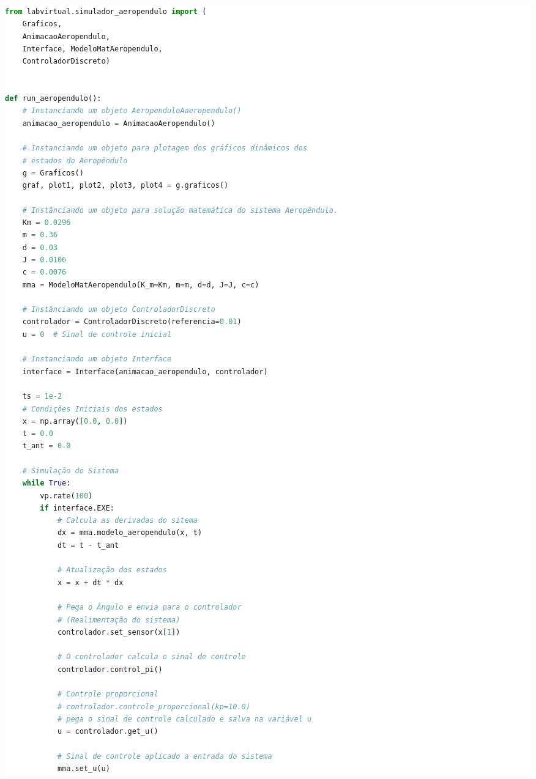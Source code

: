 ```python
from labvirtual.simulador_aeropendulo import (
    Graficos,
    AnimacaoAeropendulo,
    Interface, ModeloMatAeropendulo,
    ControladorDiscreto)


def run_aeropendulo():
    # Instanciando um objeto AeropenduloAaeropendulo()
    animacao_aeropendulo = AnimacaoAeropendulo()

    # Instanciando um objeto para plotagem dos gráficos dinâmicos dos
    # estados do Aeropêndulo
    g = Graficos()
    graf, plot1, plot2, plot3, plot4 = g.graficos()

    # Instânciando um objeto para solução matemática do sistema Aeropêndulo.
    Km = 0.0296
    m = 0.36
    d = 0.03
    J = 0.0106
    c = 0.0076
    mma = ModeloMatAeropendulo(K_m=Km, m=m, d=d, J=J, c=c)

    # Instânciando um objeto ControladorDiscreto
    controlador = ControladorDiscreto(referencia=0.01)
    u = 0  # Sinal de controle inicial

    # Instanciando um objeto Interface
    interface = Interface(animacao_aeropendulo, controlador)

    ts = 1e-2
    # Condições Iniciais dos estados
    x = np.array([0.0, 0.0])
    t = 0.0
    t_ant = 0.0

    # Simulação do Sistema
    while True:
        vp.rate(100)
        if interface.EXE:
            # Calcula as derivadas do sitema
            dx = mma.modelo_aeropendulo(x, t)
            dt = t - t_ant

            # Atualização dos estados
            x = x + dt * dx

            # Pega o Ângulo e envia para o controlador
            # (Realimentação do sistema)
            controlador.set_sensor(x[1])

            # O controlador calcula o sinal de controle
            controlador.control_pi()

            # Controle proporcional
            # controlador.controle_proporcional(kp=10.0)
            # pega o sinal de controle calculado e salva na variável u
            u = controlador.get_u()

            # Sinal de controle aplicado a entrada do sistema
            mma.set_u(u)

```
